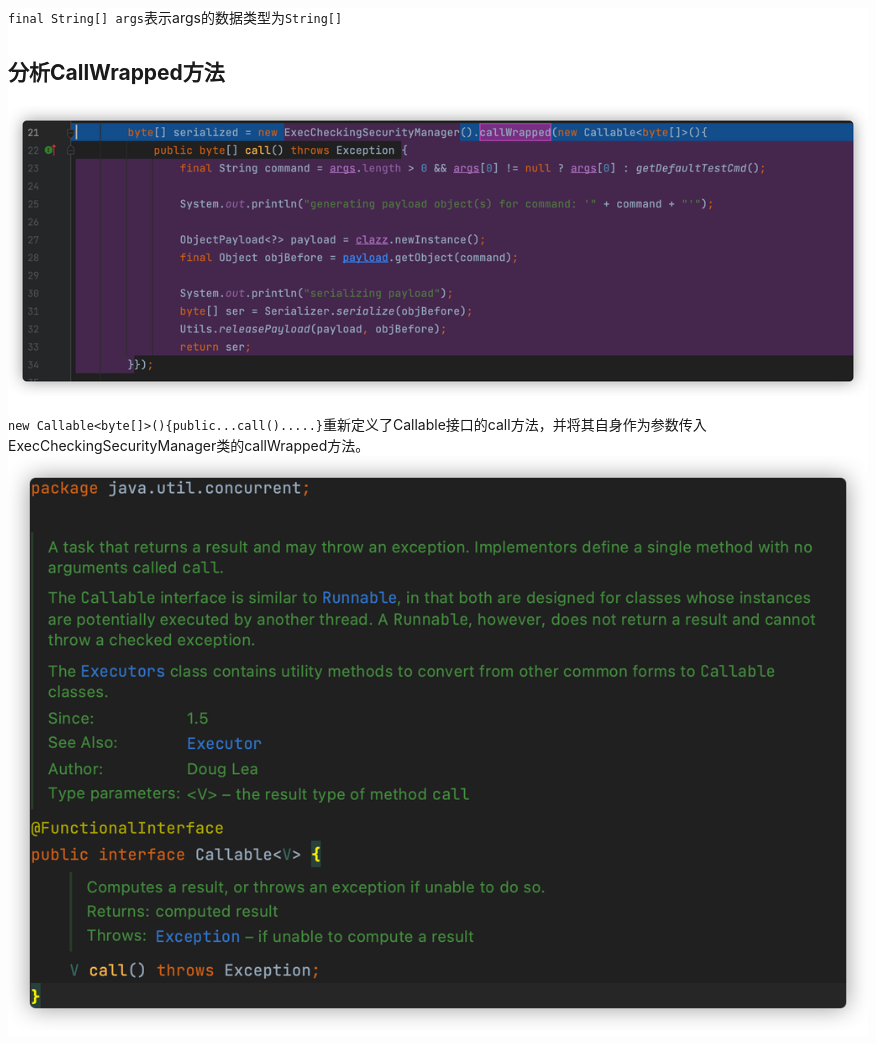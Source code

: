 `final String[] args`表示args的数据类型为`String[]`

## **分析CallWrapped方法**

![](./images/2021_08_02_URLDNS反序列化学习3.png)

`new Callable<byte[]>(){public...call().....}`重新定义了Callable接口的call方法，并将其自身作为参数传入ExecCheckingSecurityManager类的callWrapped方法。![](./images/2021_08_02_URLDNS反序列化学习4.png)
